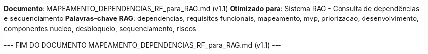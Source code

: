 **Documento**: MAPEAMENTO_DEPENDENCIAS_RF_para_RAG.md (v1.1)
**Otimizado para**: Sistema RAG - Consulta de dependências e sequenciamento
**Palavras-chave RAG**: dependencias, requisitos funcionais, mapeamento, mvp, priorizacao, desenvolvimento, componentes nucleo, desbloqueio, sequenciamento, riscos

--- FIM DO DOCUMENTO MAPEAMENTO_DEPENDENCIAS_RF_para_RAG.md (v1.1) ---